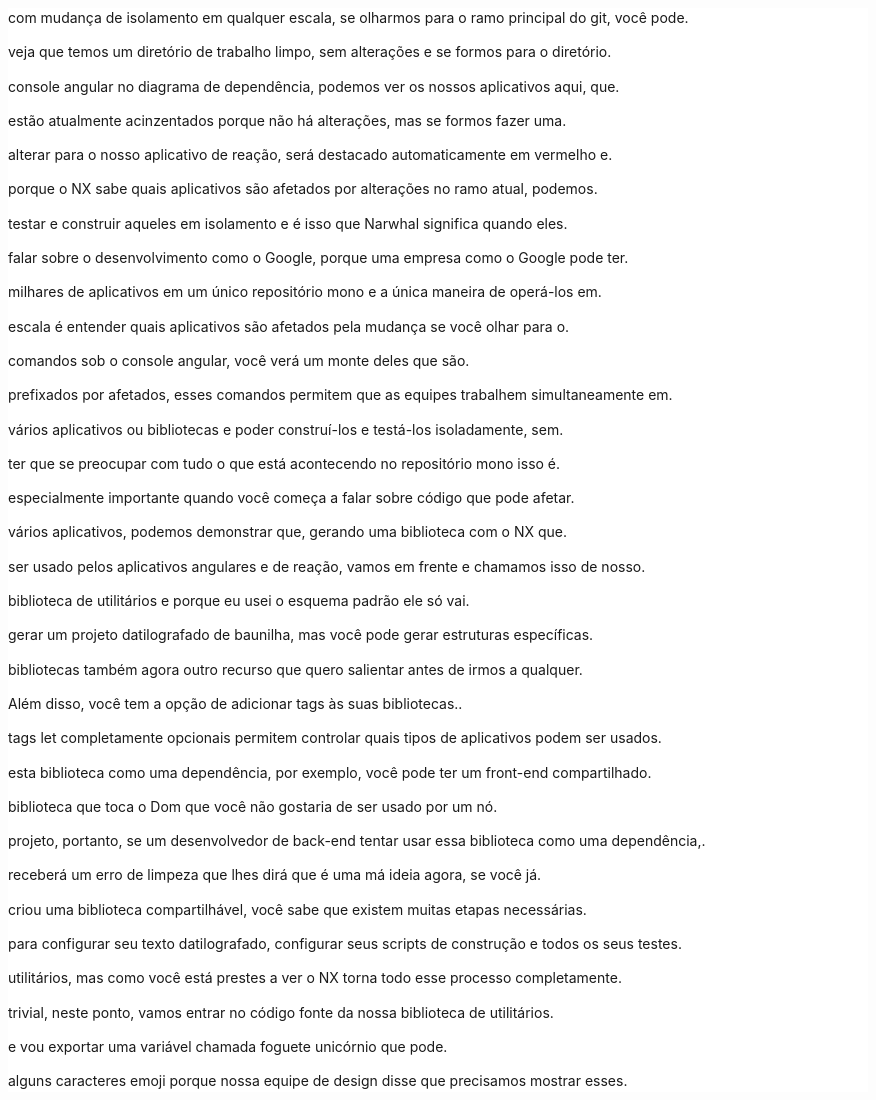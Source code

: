 com mudança de isolamento em qualquer escala, se olharmos para o ramo principal do git, você pode.

veja que temos um diretório de trabalho limpo, sem alterações e se formos para o diretório.

console angular no diagrama de dependência, podemos ver os nossos aplicativos aqui, que.

estão atualmente acinzentados porque não há alterações, mas se formos fazer uma.

alterar para o nosso aplicativo de reação, será destacado automaticamente em vermelho e.

porque o NX sabe quais aplicativos são afetados por alterações no ramo atual, podemos.

testar e construir aqueles em isolamento e é isso que Narwhal significa quando eles.

falar sobre o desenvolvimento como o Google, porque uma empresa como o Google pode ter.

milhares de aplicativos em um único repositório mono e a única maneira de operá-los em.

escala é entender quais aplicativos são afetados pela mudança se você olhar para o.

comandos sob o console angular, você verá um monte deles que são.

prefixados por afetados, esses comandos permitem que as equipes trabalhem simultaneamente em.

vários aplicativos ou bibliotecas e poder construí-los e testá-los isoladamente, sem.

ter que se preocupar com tudo o que está acontecendo no repositório mono isso é.

especialmente importante quando você começa a falar sobre código que pode afetar.

vários aplicativos, podemos demonstrar que, gerando uma biblioteca com o NX que.

ser usado pelos aplicativos angulares e de reação, vamos em frente e chamamos isso de nosso.

biblioteca de utilitários e porque eu usei o esquema padrão ele só vai.

gerar um projeto datilografado de baunilha, mas você pode gerar estruturas específicas.

bibliotecas também agora outro recurso que quero salientar antes de irmos a qualquer.

Além disso, você tem a opção de adicionar tags às suas bibliotecas..

tags let completamente opcionais permitem controlar quais tipos de aplicativos podem ser usados.

esta biblioteca como uma dependência, por exemplo, você pode ter um front-end compartilhado.

biblioteca que toca o Dom que você não gostaria de ser usado por um nó.

projeto, portanto, se um desenvolvedor de back-end tentar usar essa biblioteca como uma dependência,.

receberá um erro de limpeza que lhes dirá que é uma má ideia agora, se você já.

criou uma biblioteca compartilhável, você sabe que existem muitas etapas necessárias.

para configurar seu texto datilografado, configurar seus scripts de construção e todos os seus testes.

utilitários, mas como você está prestes a ver o NX torna todo esse processo completamente.

trivial, neste ponto, vamos entrar no código fonte da nossa biblioteca de utilitários.

e vou exportar uma variável chamada foguete unicórnio que pode.

alguns caracteres emoji porque nossa equipe de design disse que precisamos mostrar esses.
